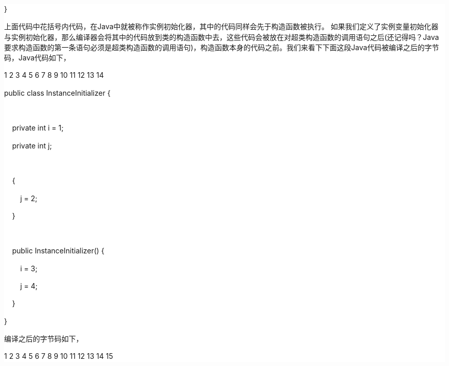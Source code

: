 }



上面代码中花括号内代码，在Java中就被称作实例初始化器，其中的代码同样会先于构造函数被执行。
如果我们定义了实例变量初始化器与实例初始化器，那么编译器会将其中的代码放到类的构造函数中去，这些代码会被放在对超类构造函数的调用语句之后(还记得吗？Java要求构造函数的第一条语句必须是超类构造函数的调用语句)，构造函数本身的代码之前。我们来看下下面这段Java代码被编译之后的字节码，Java代码如下，


1
2
3
4
5
6
7
8
9
10
11
12
13
14


public class InstanceInitializer {

 

    private int i = 1;


    private int j;

 

    {


        j = 2;


    }

 

    public InstanceInitializer() {


        i = 3;


        j = 4;


    }

}



编译之后的字节码如下，


1
2
3
4
5
6
7
8
9
10
11
12
13
14
15